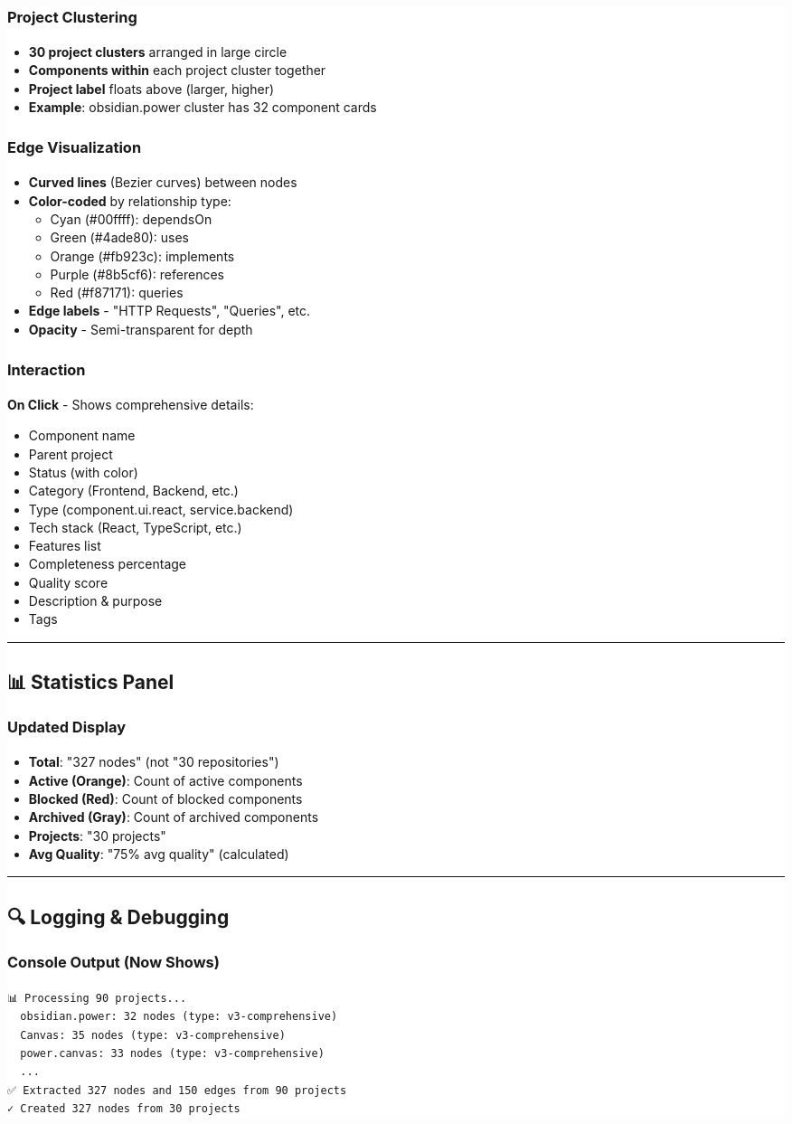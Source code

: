 ### Project Clustering
- **30 project clusters** arranged in large circle
- **Components within** each project cluster together
- **Project label** floats above (larger, higher)
- **Example**: obsidian.power cluster has 32 component cards

### Edge Visualization
- **Curved lines** (Bezier curves) between nodes
- **Color-coded** by relationship type:
  - Cyan (#00ffff): dependsOn
  - Green (#4ade80): uses
  - Orange (#fb923c): implements
  - Purple (#8b5cf6): references
  - Red (#f87171): queries
- **Edge labels** - "HTTP Requests", "Queries", etc.
- **Opacity** - Semi-transparent for depth

### Interaction
**On Click** - Shows comprehensive details:
- Component name
- Parent project
- Status (with color)
- Category (Frontend, Backend, etc.)
- Type (component.ui.react, service.backend)
- Tech stack (React, TypeScript, etc.)
- Features list
- Completeness percentage
- Quality score
- Description & purpose
- Tags

---

## 📊 **Statistics Panel**

### Updated Display
- **Total**: "327 nodes" (not "30 repositories")
- **Active (Orange)**: Count of active components
- **Blocked (Red)**: Count of blocked components
- **Archived (Gray)**: Count of archived components
- **Projects**: "30 projects"
- **Avg Quality**: "75% avg quality" (calculated)

---

## 🔍 **Logging & Debugging**

### Console Output (Now Shows)
```
📊 Processing 90 projects...
  obsidian.power: 32 nodes (type: v3-comprehensive)
  Canvas: 35 nodes (type: v3-comprehensive)
  power.canvas: 33 nodes (type: v3-comprehensive)
  ...
✅ Extracted 327 nodes and 150 edges from 90 projects
✓ Created 327 nodes from 30 projects
```
